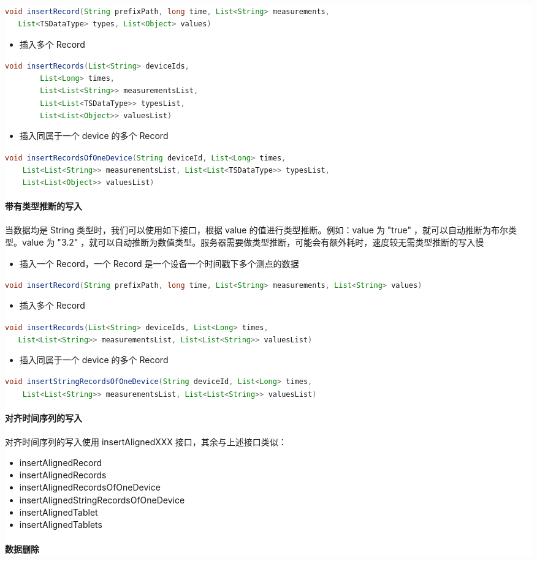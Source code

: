 ``` java
void insertRecord(String prefixPath, long time, List<String> measurements,
   List<TSDataType> types, List<Object> values)
```

* 插入多个 Record

``` java
void insertRecords(List<String> deviceIds,
        List<Long> times,
        List<List<String>> measurementsList,
        List<List<TSDataType>> typesList,
        List<List<Object>> valuesList)
```

* 插入同属于一个 device 的多个 Record

``` java
void insertRecordsOfOneDevice(String deviceId, List<Long> times,
    List<List<String>> measurementsList, List<List<TSDataType>> typesList,
    List<List<Object>> valuesList)
```

#### 带有类型推断的写入

当数据均是 String 类型时，我们可以使用如下接口，根据 value 的值进行类型推断。例如：value 为 "true" ，就可以自动推断为布尔类型。value 为 "3.2" ，就可以自动推断为数值类型。服务器需要做类型推断，可能会有额外耗时，速度较无需类型推断的写入慢

* 插入一个 Record，一个 Record 是一个设备一个时间戳下多个测点的数据

``` java
void insertRecord(String prefixPath, long time, List<String> measurements, List<String> values)
```

* 插入多个 Record

``` java
void insertRecords(List<String> deviceIds, List<Long> times,
   List<List<String>> measurementsList, List<List<String>> valuesList)
```

* 插入同属于一个 device 的多个 Record

``` java
void insertStringRecordsOfOneDevice(String deviceId, List<Long> times,
    List<List<String>> measurementsList, List<List<String>> valuesList)
```

#### 对齐时间序列的写入

对齐时间序列的写入使用 insertAlignedXXX 接口，其余与上述接口类似：

* insertAlignedRecord
* insertAlignedRecords
* insertAlignedRecordsOfOneDevice
* insertAlignedStringRecordsOfOneDevice
* insertAlignedTablet
* insertAlignedTablets

#### 数据删除
